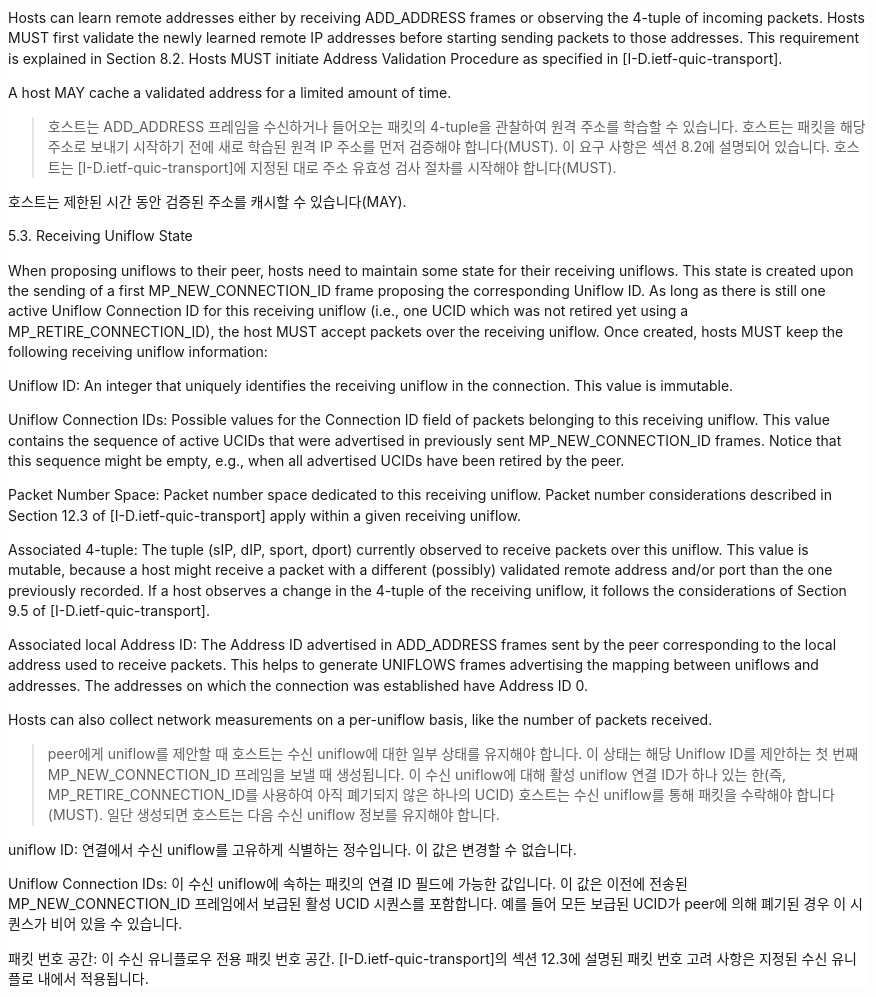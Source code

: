    Hosts can learn remote addresses either by receiving ADD_ADDRESS frames or observing the 4-tuple of incoming packets.  Hosts MUST first validate the newly learned remote IP addresses before starting sending packets to those addresses.  This requirement is explained in Section 8.2.  Hosts MUST initiate Address Validation Procedure as specified in [I-D.ietf-quic-transport].

   A host MAY cache a validated address for a limited amount of time.
   >호스트는 ADD_ADDRESS 프레임을 수신하거나 들어오는 패킷의 4-tuple을 관찰하여 원격 주소를 학습할 수 있습니다. 호스트는 패킷을 해당 주소로 보내기 시작하기 전에 새로 학습된 원격 IP 주소를 먼저 검증해야 합니다(MUST). 이 요구 사항은 섹션 8.2에 설명되어 있습니다. 호스트는 [I-D.ietf-quic-transport]에 지정된 대로 주소 유효성 검사 절차를 시작해야 합니다(MUST).

   호스트는 제한된 시간 동안 검증된 주소를 캐시할 수 있습니다(MAY).

5.3.  Receiving Uniflow State

   When proposing uniflows to their peer, hosts need to maintain some state for their receiving uniflows.  This state is created upon the sending of a first MP_NEW_CONNECTION_ID frame proposing the corresponding Uniflow ID.  As long as there is still one active Uniflow Connection ID for this receiving uniflow (i.e., one UCID which was not retired yet using a MP_RETIRE_CONNECTION_ID), the host MUST accept packets over the receiving uniflow.  Once created, hosts MUST keep the following receiving uniflow information:

   Uniflow ID:  An integer that uniquely identifies the receiving uniflow in the connection.  This value is immutable.

   Uniflow Connection IDs:  Possible values for the Connection ID field of packets belonging to this receiving uniflow.  This value contains the sequence of active UCIDs that were advertised in previously sent MP_NEW_CONNECTION_ID frames.  Notice that this sequence might be empty, e.g., when all advertised UCIDs have been retired by the peer.

   Packet Number Space:  Packet number space dedicated to this receiving uniflow.  Packet number considerations described in Section 12.3 of [I-D.ietf-quic-transport] apply within a given receiving uniflow.

   Associated 4-tuple:  The tuple (sIP, dIP, sport, dport) currently observed to receive packets over this uniflow.  This value is mutable, because a host might receive a packet with a different (possibly) validated remote address and/or port than the one previously recorded.  If a host observes a change in the 4-tuple of the receiving uniflow, it follows the considerations of Section 9.5 of [I-D.ietf-quic-transport].

   Associated local Address ID:  The Address ID advertised in ADD_ADDRESS frames sent by the peer corresponding to the local address used to receive packets.  This helps to generate UNIFLOWS frames advertising the mapping between uniflows and addresses. The addresses on which the connection was established have Address ID 0.

   Hosts can also collect network measurements on a per-uniflow basis, like the number of packets received.
   >peer에게 uniflow를 제안할 때 호스트는 수신 uniflow에 대한 일부 상태를 유지해야 합니다. 이 상태는 해당 Uniflow ID를 제안하는 첫 번째 MP_NEW_CONNECTION_ID 프레임을 보낼 때 생성됩니다. 이 수신 uniflow에 대해 활성 uniflow 연결 ID가 하나 있는 한(즉, MP_RETIRE_CONNECTION_ID를 사용하여 아직 폐기되지 않은 하나의 UCID) 호스트는 수신 uniflow를 통해 패킷을 수락해야 합니다(MUST). 일단 생성되면 호스트는 다음 수신 uniflow 정보를 유지해야 합니다.

   uniflow ID: 연결에서 수신 uniflow를 고유하게 식별하는 정수입니다. 이 값은 변경할 수 없습니다.

   Uniflow Connection IDs: 이 수신 uniflow에 속하는 패킷의 연결 ID 필드에 가능한 값입니다. 이 값은 이전에 전송된 MP_NEW_CONNECTION_ID 프레임에서 보급된 활성 UCID 시퀀스를 포함합니다. 예를 들어 모든 보급된 UCID가 peer에 의해 폐기된 경우 이 시퀀스가 ​​비어 있을 수 있습니다.

   패킷 번호 공간: 이 수신 유니플로우 전용 패킷 번호 공간. [I-D.ietf-quic-transport]의 섹션 12.3에 설명된 패킷 번호 고려 사항은 지정된 수신 유니플로 내에서 적용됩니다.
